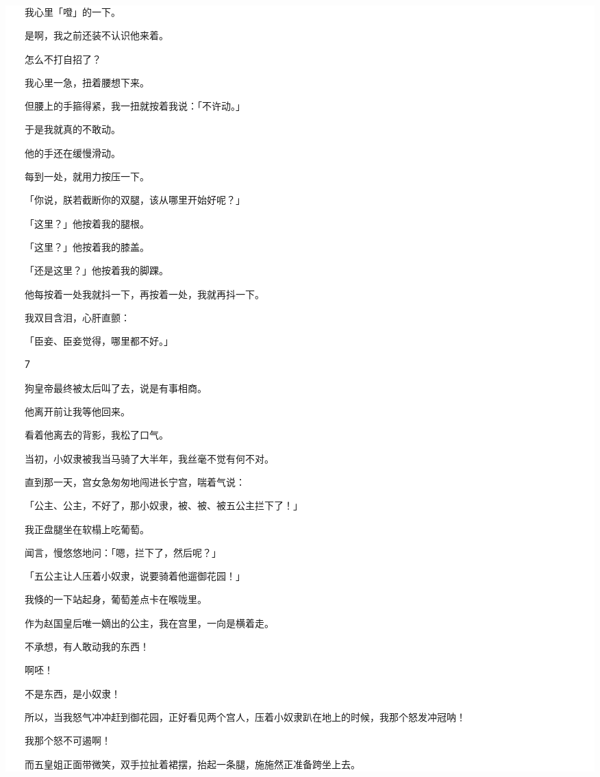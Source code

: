 &emsp;&emsp;我心里「噔」的一下。  
  
&emsp;&emsp;是啊，我之前还装不认识他来着。  
  
&emsp;&emsp;怎么不打自招了？  
  
&emsp;&emsp;我心里一急，扭着腰想下来。  
  
&emsp;&emsp;但腰上的手箍得紧，我一扭就按着我说：「不许动。」  
  
&emsp;&emsp;于是我就真的不敢动。  
  
&emsp;&emsp;他的手还在缓慢滑动。  
  
&emsp;&emsp;每到一处，就用力按压一下。  
  
&emsp;&emsp;「你说，朕若截断你的双腿，该从哪里开始好呢？」  
  
&emsp;&emsp;「这里？」他按着我的腿根。  
  
&emsp;&emsp;「这里？」他按着我的膝盖。  
  
&emsp;&emsp;「还是这里？」他按着我的脚踝。  
  
&emsp;&emsp;他每按着一处我就抖一下，再按着一处，我就再抖一下。  
  
&emsp;&emsp;我双目含泪，心肝直颤：  
  
&emsp;&emsp;「臣妾、臣妾觉得，哪里都不好。」  
  
&emsp;&emsp;7  
  
&emsp;&emsp;狗皇帝最终被太后叫了去，说是有事相商。  
  
&emsp;&emsp;他离开前让我等他回来。  
  
&emsp;&emsp;看着他离去的背影，我松了口气。  
  
&emsp;&emsp;当初，小奴隶被我当马骑了大半年，我丝毫不觉有何不对。  
  
&emsp;&emsp;直到那一天，宫女急匆匆地闯进长宁宫，喘着气说：  
  
&emsp;&emsp;「公主、公主，不好了，那小奴隶，被、被、被五公主拦下了！」  
  
&emsp;&emsp;我正盘腿坐在软榻上吃葡萄。  
  
&emsp;&emsp;闻言，慢悠悠地问：「嗯，拦下了，然后呢？」  
  
&emsp;&emsp;「五公主让人压着小奴隶，说要骑着他遛御花园！」  
  
&emsp;&emsp;我倏的一下站起身，葡萄差点卡在喉咙里。  
  
&emsp;&emsp;作为赵国皇后唯一嫡出的公主，我在宫里，一向是横着走。  
  
&emsp;&emsp;不承想，有人敢动我的东西！  
  
&emsp;&emsp;啊呸！  
  
&emsp;&emsp;不是东西，是小奴隶！  
  
&emsp;&emsp;所以，当我怒气冲冲赶到御花园，正好看见两个宫人，压着小奴隶趴在地上的时候，我那个怒发冲冠呐！  
  
&emsp;&emsp;我那个怒不可遏啊！  
  
&emsp;&emsp;而五皇姐正面带微笑，双手拉扯着裙摆，抬起一条腿，施施然正准备跨坐上去。  
  